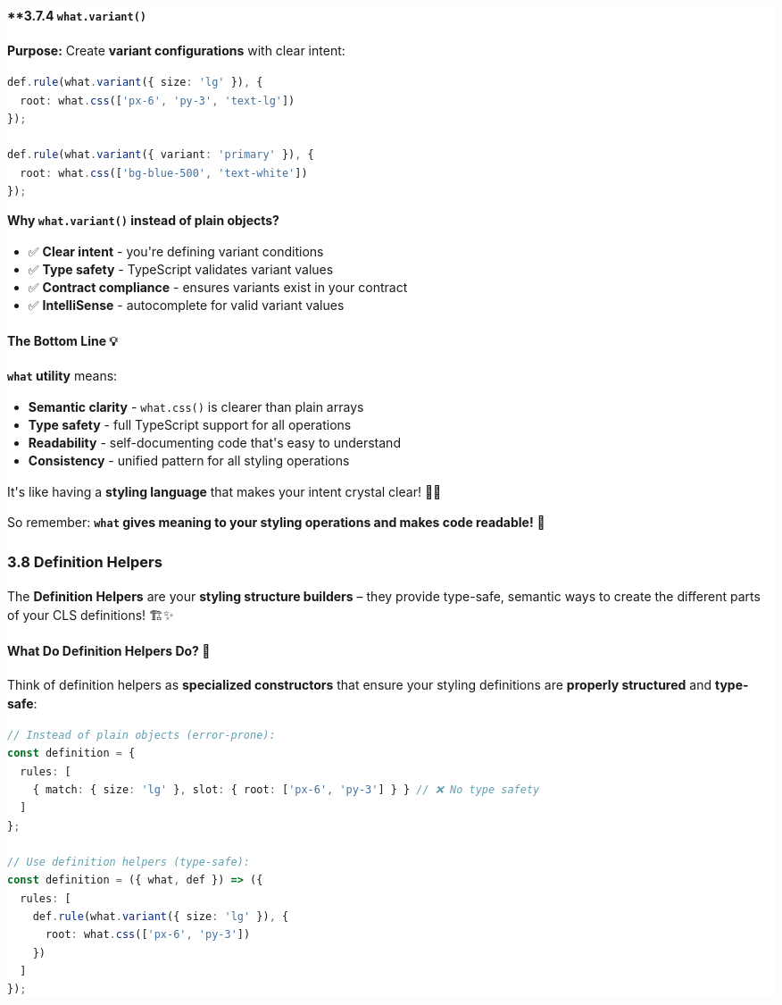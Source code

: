 #### **3.7.4 `what.variant()` <a id="374-whatvariant"></a>

**Purpose:** Create **variant configurations** with clear intent:

```typescript
def.rule(what.variant({ size: 'lg' }), {
  root: what.css(['px-6', 'py-3', 'text-lg'])
});

def.rule(what.variant({ variant: 'primary' }), {
  root: what.css(['bg-blue-500', 'text-white'])
});
```

**Why `what.variant()` instead of plain objects?**
- ✅ **Clear intent** - you're defining variant conditions
- ✅ **Type safety** - TypeScript validates variant values
- ✅ **Contract compliance** - ensures variants exist in your contract
- ✅ **IntelliSense** - autocomplete for valid variant values

#### **The Bottom Line** 💡

**`what` utility** means:
- **Semantic clarity** - `what.css()` is clearer than plain arrays
- **Type safety** - full TypeScript support for all operations
- **Readability** - self-documenting code that's easy to understand
- **Consistency** - unified pattern for all styling operations

It's like having a **styling language** that makes your intent crystal clear! 🎯✨

So remember: **`what` gives meaning to your styling operations and makes code readable!** 🚀

### 3.8 Definition Helpers <a id="38-definition-helpers"></a>

The **Definition Helpers** are your **styling structure builders** – they provide type-safe, semantic ways to create the different parts of your CLS definitions! 🏗️✨

#### **What Do Definition Helpers Do?** 🤔

Think of definition helpers as **specialized constructors** that ensure your styling definitions are **properly structured** and **type-safe**:

```typescript
// Instead of plain objects (error-prone):
const definition = {
  rules: [
    { match: { size: 'lg' }, slot: { root: ['px-6', 'py-3'] } } // ❌ No type safety
  ]
};

// Use definition helpers (type-safe):
const definition = ({ what, def }) => ({
  rules: [
    def.rule(what.variant({ size: 'lg' }), { 
      root: what.css(['px-6', 'py-3']) 
    })
  ]
});
```
